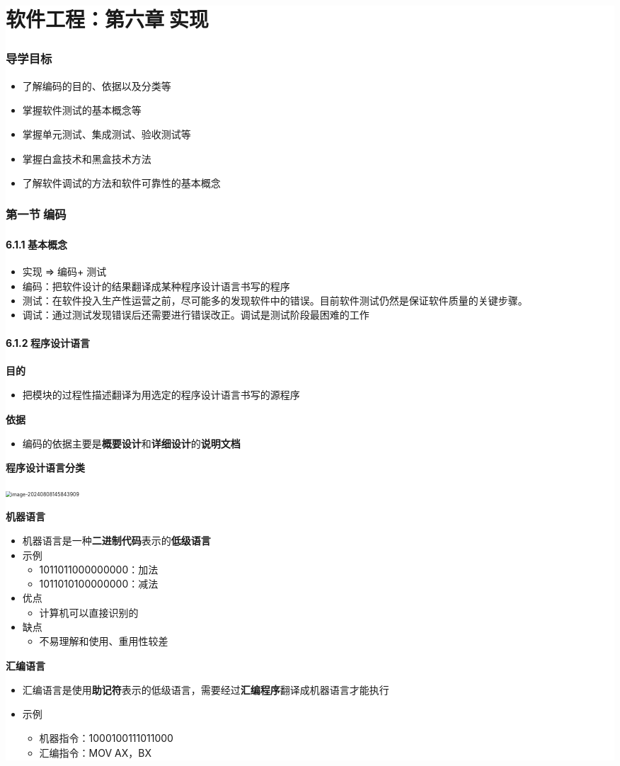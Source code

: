 # 软件工程：第六章 实现

### 导学目标

- 了解编码的目的、依据以及分类等

- 掌握软件测试的基本概念等

- 掌握单元测试、集成测试、验收测试等

- 掌握白盒技术和黑盒技术方法

- 了解软件调试的方法和软件可靠性的基本概念

### 第一节 编码

#### 6.1.1 基本概念

- 实现 => 编码+ 测试
- 编码：把软件设计的结果翻译成某种程序设计语言书写的程序
- 测试：在软件投入生产性运营之前，尽可能多的发现软件中的错误。目前软件测试仍然是保证软件质量的关键步骤。
- 调试：通过测试发现错误后还需要进行错误改正。调试是测试阶段最困难的工作

#### 6.1.2 程序设计语言

**目的**

- 把模块的过程性描述翻译为用选定的程序设计语言书写的源程序

**依据**

- 编码的依据主要是**概要设计**和**详细设计**的**说明文档**

**程序设计语言分类**

<img src="https://lskypro-1309218011.cos.ap-shanghai.myqcloud.com/2024/08/08/66b46ca2a05c0.png" alt="image-20240808145843909" style="zoom:50%;" />

**机器语言**

- 机器语言是一种**二进制代码**表示的**低级语言**
- 示例
  - 1011011000000000：加法
  - 1011010100000000：减法
- 优点
  - 计算机可以直接识别的
- 缺点
  - 不易理解和使用、重用性较差

**汇编语言**

- 汇编语言是使用**助记符**表示的低级语言，需要经过**汇编程序**翻译成机器语言才能执行

- 示例 

  - 机器指令：1000100111011000
  - 汇编指令：MOV AX，BX

